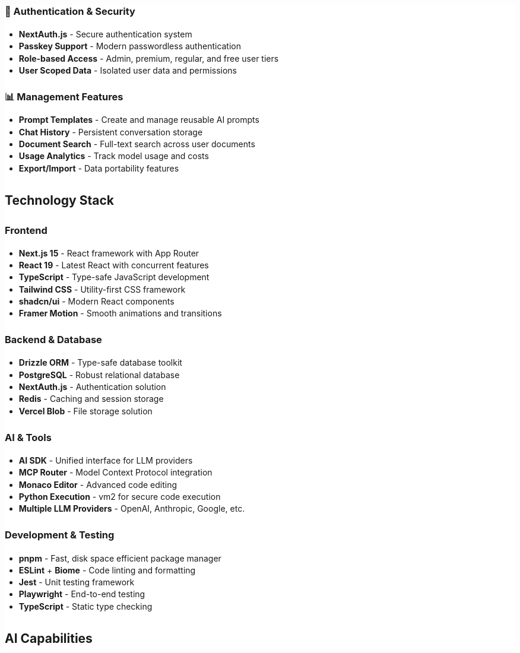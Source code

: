 ### 🔐 Authentication & Security

- **NextAuth.js** - Secure authentication system
- **Passkey Support** - Modern passwordless authentication
- **Role-based Access** - Admin, premium, regular, and free user tiers
- **User Scoped Data** - Isolated user data and permissions

### 📊 Management Features

- **Prompt Templates** - Create and manage reusable AI prompts
- **Chat History** - Persistent conversation storage
- **Document Search** - Full-text search across user documents
- **Usage Analytics** - Track model usage and costs
- **Export/Import** - Data portability features

## Technology Stack

### Frontend

- **Next.js 15** - React framework with App Router
- **React 19** - Latest React with concurrent features
- **TypeScript** - Type-safe JavaScript development
- **Tailwind CSS** - Utility-first CSS framework
- **shadcn/ui** - Modern React components
- **Framer Motion** - Smooth animations and transitions

### Backend & Database

- **Drizzle ORM** - Type-safe database toolkit
- **PostgreSQL** - Robust relational database
- **NextAuth.js** - Authentication solution
- **Redis** - Caching and session storage
- **Vercel Blob** - File storage solution

### AI & Tools

- **AI SDK** - Unified interface for LLM providers
- **MCP Router** - Model Context Protocol integration
- **Monaco Editor** - Advanced code editing
- **Python Execution** - vm2 for secure code execution
- **Multiple LLM Providers** - OpenAI, Anthropic, Google, etc.

### Development & Testing

- **pnpm** - Fast, disk space efficient package manager
- **ESLint** + **Biome** - Code linting and formatting
- **Jest** - Unit testing framework
- **Playwright** - End-to-end testing
- **TypeScript** - Static type checking

## AI Capabilities
